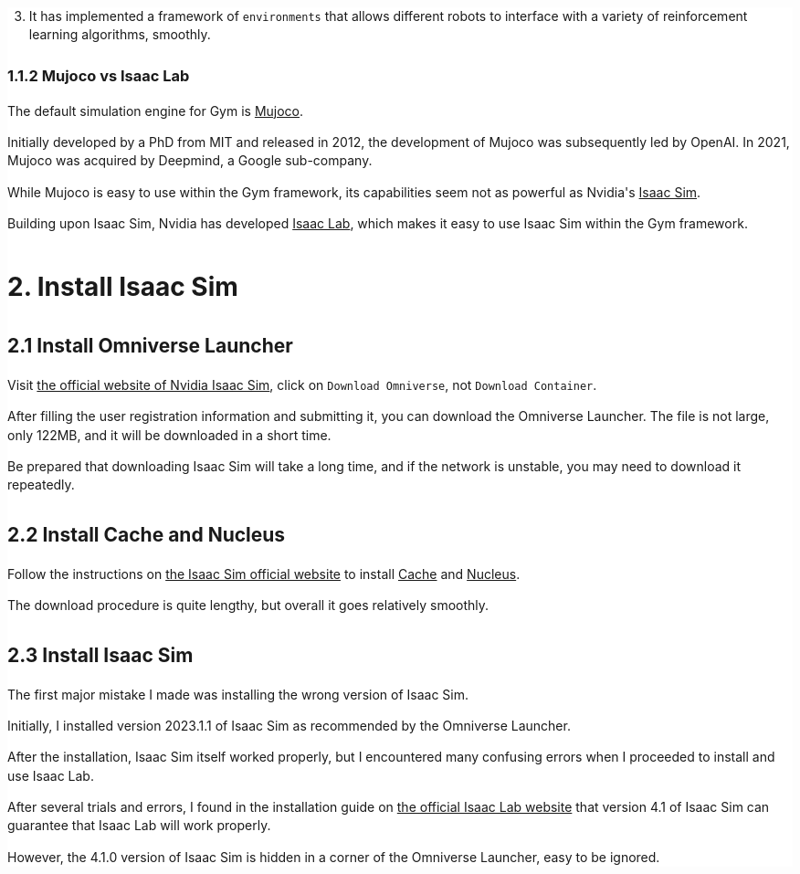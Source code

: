 3. It has implemented a framework of `environments` that allows different robots to interface with a variety of reinforcement learning algorithms, smoothly.

### 1.1.2 Mujoco vs Isaac Lab

The default simulation engine for Gym is [Mujoco](https://mujoco.org/).

Initially developed by a PhD from MIT and released in 2012, the development of Mujoco was subsequently led by OpenAI. In 2021, Mujoco was acquired by Deepmind, a Google sub-company.

While Mujoco is easy to use within the Gym framework, its capabilities seem not as powerful as Nvidia's [Isaac Sim](https://developer.nvidia.com/isaac/sim).

Building upon Isaac Sim, Nvidia has developed [Isaac Lab](https://developer.nvidia.com/isaac/sim#isaac-lab), which makes it easy to use Isaac Sim within the Gym framework.


# 2. Install Isaac Sim

## 2.1 Install Omniverse Launcher

Visit [the official website of Nvidia Isaac Sim](https://developer.nvidia.com/isaac/sim), click on `Download Omniverse`, not `Download Container`.

After filling the user registration information and submitting it, you can download the Omniverse Launcher. The file is not large, only 122MB, and it will be downloaded in a short time.

Be prepared that downloading Isaac Sim will take a long time, and if the network is unstable, you may need to download it repeatedly.

## 2.2 Install Cache and Nucleus

Follow the instructions on [the Isaac Sim official website](https://docs.omniverse.nvidia.com/isaacsim/latest/installation/install_workstation.html#workstation-setup) to install [Cache](https://docs.omniverse.nvidia.com/utilities/latest/cache/installation/workstation.html) and [Nucleus](https://docs.omniverse.nvidia.com/nucleus/latest/workstation/installation.html).

The download procedure is quite lengthy, but overall it goes relatively smoothly.


## 2.3 Install Isaac Sim

The first major mistake I made was installing the wrong version of Isaac Sim.

Initially, I installed version 2023.1.1 of Isaac Sim as recommended by the Omniverse Launcher.

After the installation, Isaac Sim itself worked properly, but I encountered many confusing errors when I proceeded to install and use Isaac Lab.

After several trials and errors, I found in the installation guide on [the official Isaac Lab website](https://isaac-sim.github.io/IsaacLab/source/setup/installation/binaries_installation.html) that version 4.1 of Isaac Sim can guarantee that Isaac Lab will work properly.


However, the 4.1.0 version of Isaac Sim is hidden in a corner of the Omniverse Launcher, easy to be ignored.
